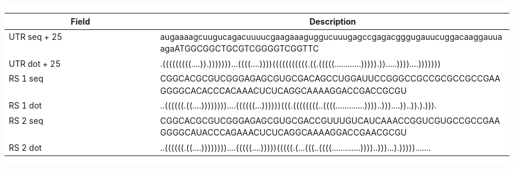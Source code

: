 
<div style="overflow-x:auto;">

<table>
<colgroup>
<col width="30%" />
<col width="70%" />
</colgroup>
<thead>
<tr class="header">
<th>Field</th>
<th>Description</th>
</tr>
</thead>
<tbody>
<tr>
<td markdown="span">UTR seq + 25 </td>
<td markdown="span"> augaaaagcuugucagacuuuucgaagaaaguggucuuugagccgagacgggugauucuggacaaggauuaagaATGGCGGCTGCGTCGGGGTCGGTTC </td>
</tr>
<tr>
<td markdown="span">UTR dot + 25  </td>
<td markdown="span"> .(((((((((....)).)))))))...((((....))))(((((((((((.((.(((((............))))).)).....))))....)))))))
</td>
</tr>


<tr>
<td markdown="span">RS 1 seq </td>
<td markdown="span"> CGGCACGCGUCGGGAGAGCGUGCGACAGCCUGGAUUCCGGGCCGCCGCGCCGCCGAAGGGGCACACCCACAAACUCUCAGGCAAAAGGACCGACCGCGU
</td>
</tr>


<tr>
<td markdown="span">RS 1 dot </td>
<td markdown="span"> ..((((((.((....))))))))....((((((...))))))(((.((((((((..((((.............))))..)))....))..)).).))).
</td>
</tr>


<tr>
<td markdown="span">RS 2 seq </td>
<td markdown="span"> CGGCACGCGUCGGGAGAGCGUGCGACCGUUUGUCAUCAAACCGGUCGUGCCGCCGAAGGGGCAUACCCAGAAACUCUCAGGCAAAAGGACCGAACGCGU
</td>
</tr>


<tr>
<td markdown="span">RS 2 dot </td>
<td markdown="span"> ..((((((.((....))))))))....(((((....)))))(((((.(...(((..((((.............))))..)))...).))))).......
</td>
</tr>
